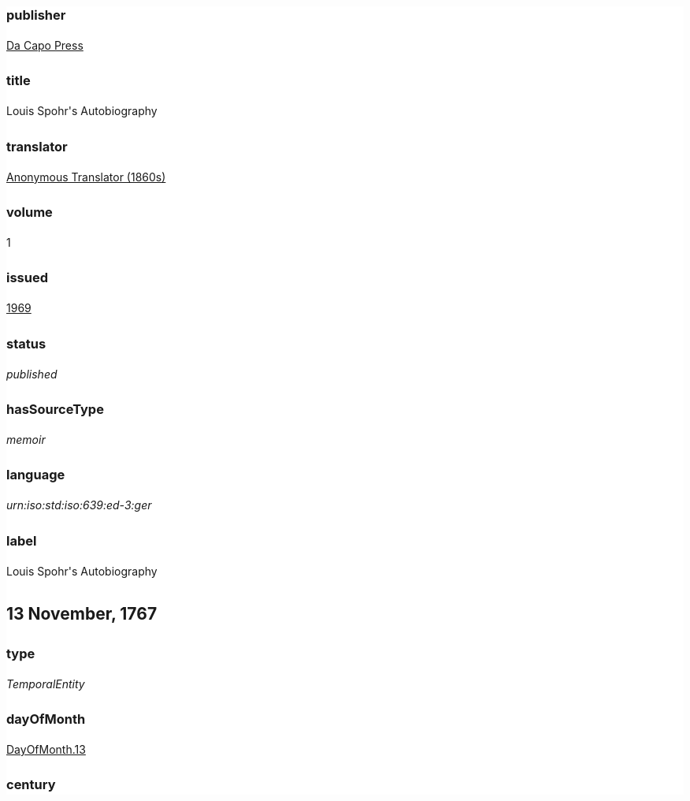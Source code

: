 ### publisher


[Da Capo Press](#Da-Capo-Press)

### title


Louis Spohr's Autobiography

### translator


[Anonymous Translator (1860s)](#Anonymous-Translator-(1860s))

### volume


1

### issued


[1969](#1969)

### status


*published*

### hasSourceType


*memoir*

### language


*urn:iso:std:iso:639:ed-3:ger*

### label


Louis Spohr's Autobiography

## 13 November, 1767

### type


*TemporalEntity*

### dayOfMonth


[DayOfMonth.13](#DayOfMonth.13)

### century
